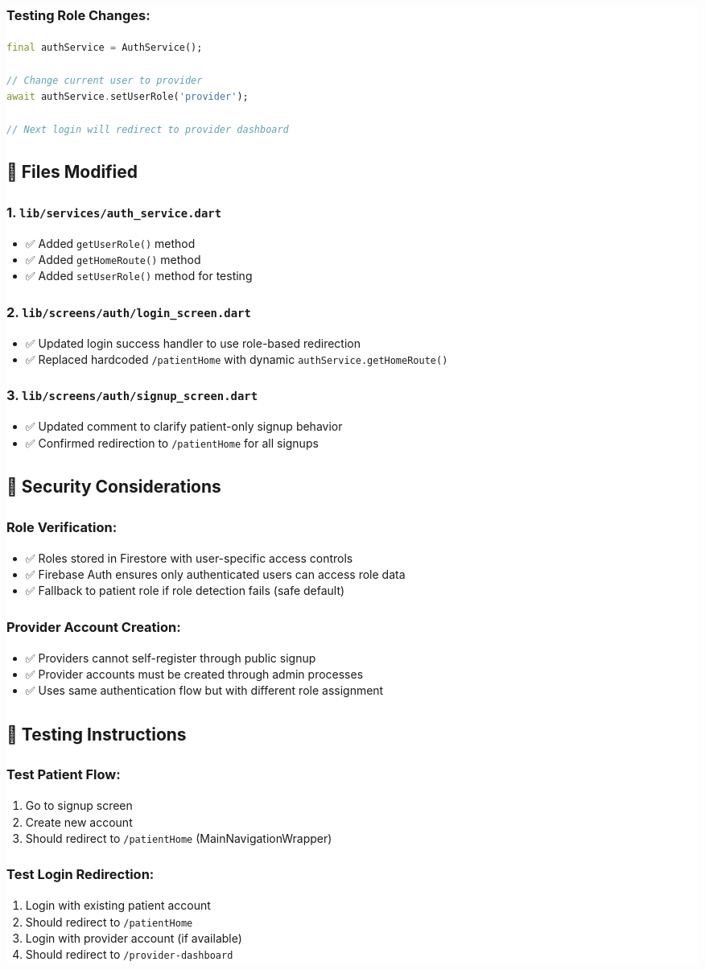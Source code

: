### **Testing Role Changes:**
```dart
final authService = AuthService();

// Change current user to provider
await authService.setUserRole('provider');

// Next login will redirect to provider dashboard
```

## 📁 **Files Modified**

### 1. **`lib/services/auth_service.dart`**
- ✅ Added `getUserRole()` method
- ✅ Added `getHomeRoute()` method  
- ✅ Added `setUserRole()` method for testing

### 2. **`lib/screens/auth/login_screen.dart`**
- ✅ Updated login success handler to use role-based redirection
- ✅ Replaced hardcoded `/patientHome` with dynamic `authService.getHomeRoute()`

### 3. **`lib/screens/auth/signup_screen.dart`**
- ✅ Updated comment to clarify patient-only signup behavior
- ✅ Confirmed redirection to `/patientHome` for all signups

## 🔐 **Security Considerations**

### **Role Verification:**
- ✅ Roles stored in Firestore with user-specific access controls
- ✅ Firebase Auth ensures only authenticated users can access role data
- ✅ Fallback to patient role if role detection fails (safe default)

### **Provider Account Creation:**
- ✅ Providers cannot self-register through public signup
- ✅ Provider accounts must be created through admin processes
- ✅ Uses same authentication flow but with different role assignment

## 🧪 **Testing Instructions**

### **Test Patient Flow:**
1. Go to signup screen
2. Create new account  
3. Should redirect to `/patientHome` (MainNavigationWrapper)

### **Test Login Redirection:**
1. Login with existing patient account
2. Should redirect to `/patientHome`
3. Login with provider account (if available)
4. Should redirect to `/provider-dashboard`
